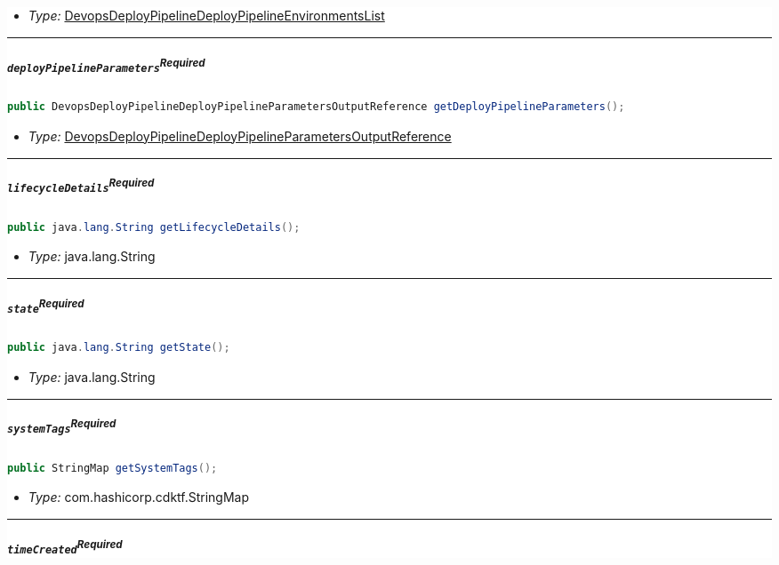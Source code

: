 - *Type:* <a href="#rhizo-co-terraform-provider-oci.devopsDeployPipeline.DevopsDeployPipelineDeployPipelineEnvironmentsList">DevopsDeployPipelineDeployPipelineEnvironmentsList</a>

---

##### `deployPipelineParameters`<sup>Required</sup> <a name="deployPipelineParameters" id="rhizo-co-terraform-provider-oci.devopsDeployPipeline.DevopsDeployPipeline.property.deployPipelineParameters"></a>

```java
public DevopsDeployPipelineDeployPipelineParametersOutputReference getDeployPipelineParameters();
```

- *Type:* <a href="#rhizo-co-terraform-provider-oci.devopsDeployPipeline.DevopsDeployPipelineDeployPipelineParametersOutputReference">DevopsDeployPipelineDeployPipelineParametersOutputReference</a>

---

##### `lifecycleDetails`<sup>Required</sup> <a name="lifecycleDetails" id="rhizo-co-terraform-provider-oci.devopsDeployPipeline.DevopsDeployPipeline.property.lifecycleDetails"></a>

```java
public java.lang.String getLifecycleDetails();
```

- *Type:* java.lang.String

---

##### `state`<sup>Required</sup> <a name="state" id="rhizo-co-terraform-provider-oci.devopsDeployPipeline.DevopsDeployPipeline.property.state"></a>

```java
public java.lang.String getState();
```

- *Type:* java.lang.String

---

##### `systemTags`<sup>Required</sup> <a name="systemTags" id="rhizo-co-terraform-provider-oci.devopsDeployPipeline.DevopsDeployPipeline.property.systemTags"></a>

```java
public StringMap getSystemTags();
```

- *Type:* com.hashicorp.cdktf.StringMap

---

##### `timeCreated`<sup>Required</sup> <a name="timeCreated" id="rhizo-co-terraform-provider-oci.devopsDeployPipeline.DevopsDeployPipeline.property.timeCreated"></a>
